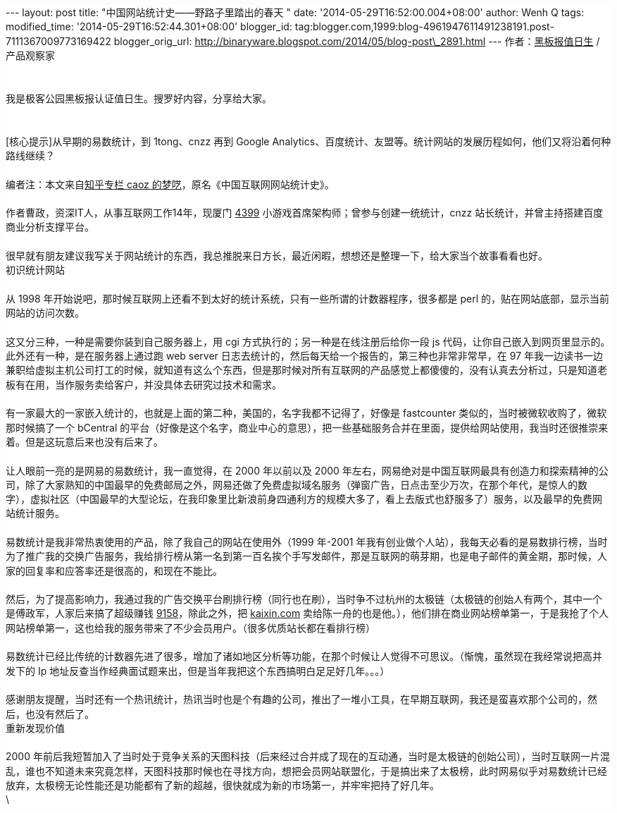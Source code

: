 --- layout: post title: "中国网站统计史——野路子里踏出的春天 " date:
'2014-05-29T16:52:00.004+08:00' author: Wenh Q tags: modified\_time:
'2014-05-29T16:52:44.301+08:00' blogger\_id:
tag:blogger.com,1999:blog-4961947611491238191.post-7111367009773169422
blogger\_orig\_url:
http://binaryware.blogspot.com/2014/05/blog-post\_2891.html ---
作者：[黑板报值日生](http://www.geekpark.net/user/home/index/173182) /
产品观察家\
\
\
我是极客公园黑板报认证值日生。搜罗好内容，分享给大家。\
\
\
[核心提示]从早期的易数统计，到 1tong、cnzz 再到 Google
Analytics、百度统计、友盟等。统计网站的发展历程如何，他们又将沿着何种路线继续？\
\
编者注：本文来自[知乎专栏 caoz
的梦呓](http://zhuanlan.zhihu.com/iamcaoz/19761658)，原名《中国互联网网站统计史》。\
\
作者曹政，资深IT人，从事互联网工作14年，现厦门
[4399](http://www.4399.com/) 小游戏首席架构师；曾参与创建一统统计，cnzz
站长统计，并曾主持搭建百度商业分析支撑平台。\
\
很早就有朋友建议我写关于网站统计的东西，我总推脱来日方长，最近闲暇，想想还是整理一下，给大家当个故事看看也好。\
初识统计网站\
\
从 1998
年开始说吧，那时候互联网上还看不到太好的统计系统，只有一些所谓的计数器程序，很多都是
perl 的，贴在网站底部，显示当前网站的访问次数。\
\
这又分三种，一种是需要你装到自己服务器上，用 cgi
方式执行的；另一种是在线注册后给你一段 js
代码，让你自己嵌入到网页里显示的。此外还有一种，是在服务器上通过跑 web
server 日志去统计的，然后每天给一个报告的，第三种也非常非常早，在 97
年我一边读书一边兼职给虚拟主机公司打工的时候，就知道有这么个东西，但是那时候对所有互联网的产品感觉上都傻傻的，没有认真去分析过，只是知道老板有在用，当作服务卖给客户，并没具体去研究过技术和需求。\
\
有一家最大的一家嵌入统计的，也就是上面的第二种，美国的，名字我都不记得了，好像是
fastcounter 类似的，当时被微软收购了，微软那时候搞了一个 bCentral
的平台（好像是这个名字，商业中心的意思），把一些基础服务合并在里面，提供给网站使用，我当时还很推崇来着。但是这玩意后来也没有后来了。\
\
让人眼前一亮的是网易的易数统计，我一直觉得，在 2000 年以前以及 2000
年左右，网易绝对是中国互联网最具有创造力和探索精神的公司，除了大家熟知的中国最早的免费邮局之外，网易还做了免费虚拟域名服务（弹窗广告，日点击至少万次，在那个年代，是惊人的数字），虚拟社区（中国最早的大型论坛，在我印象里比新浪前身四通利方的规模大多了，看上去版式也舒服多了）服务，以及最早的免费网站统计服务。\
\
易数统计是我非常热衷使用的产品，除了我自己的网站在使用外（1999 年-2001
年我有创业做个人站），我每天必看的是易数排行榜，当时为了推广我的交换广告服务，我给排行榜从第一名到第一百名挨个手写发邮件，那是互联网的萌芽期，也是电子邮件的黄金期，那时候，人家的回复率和应答率还是很高的，和现在不能比。\
\
然后，为了提高影响力，我通过我的广告交换平台刷排行榜（同行也在刷），当时争不过杭州的太极链（太极链的创始人有两个，其中一个是傅政军，人家后来搞了超级赚钱
[9158](http://www.9158.com/)，除此之外，把
[kaixin.com](http://kaixin.com/)
卖给陈一舟的也是他。），他们排在商业网站榜单第一，于是我抢了个人网站榜单第一，这也给我的服务带来了不少会员用户。（很多优质站长都在看排行榜）\
\
易数统计已经比传统的计数器先进了很多，增加了诸如地区分析等功能，在那个时候让人觉得不可思议。（惭愧，虽然现在我经常说把高并发下的
Ip
地址反查当作经典面试题来出，但是当年我把这个东西搞明白足足好几年。。。）\
\
感谢朋友提醒，当时还有一个热讯统计，热讯当时也是个有趣的公司，推出了一堆小工具，在早期互联网，我还是蛮喜欢那个公司的，然后，也没有然后了。\
重新发现价值\
\
2000
年前后我短暂加入了当时处于竞争关系的天图科技（后来经过合并成了现在的互动通，当时是太极链的创始公司），当时互联网一片混乱，谁也不知道未来究竟怎样，天图科技那时候也在寻找方向，想把会员网站联盟化，于是搞出来了太极榜，此时网易似乎对易数统计已经放弃，太极榜无论性能还是功能都有了新的超越，很快就成为新的市场第一，并牢牢把持了好几年。\
\